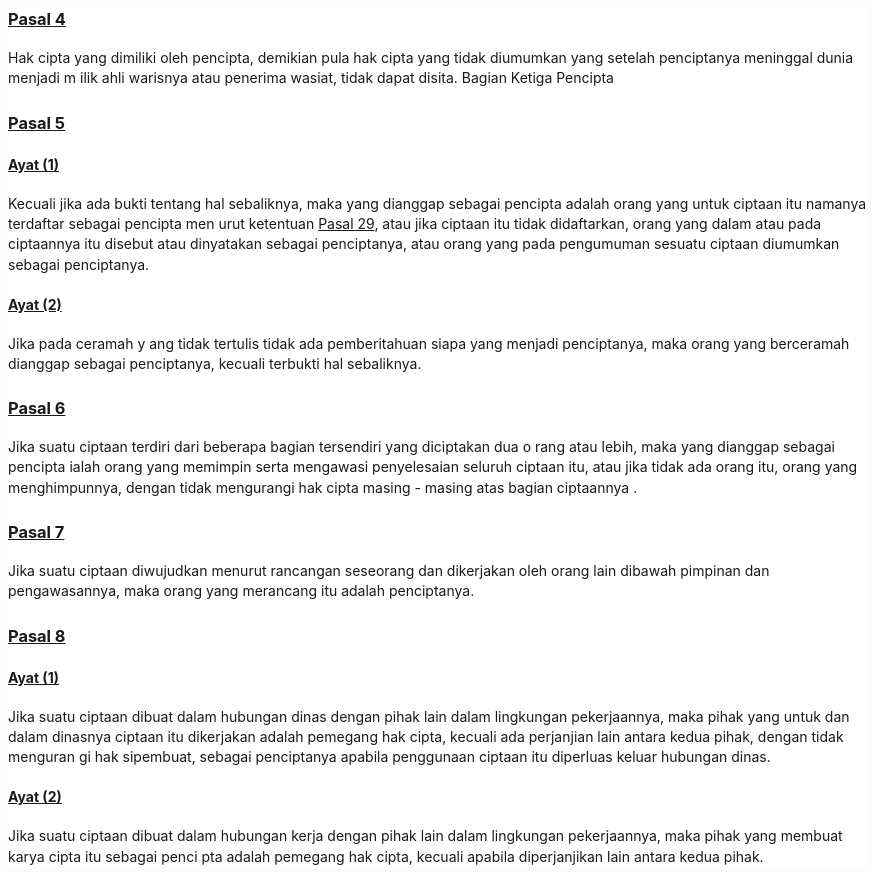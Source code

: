 
### [Pasal 4](http://example.org/legal/peraturan/uu/1982/6/pasal/0004)
Hak cipta yang dimiliki oleh pencipta, demikian pula hak cipta yang tidak diumumkan yang setelah penciptanya meninggal dunia menjadi m ilik ahli warisnya atau penerima wasiat, tidak dapat disita. Bagian Ketiga Pencipta


### [Pasal 5](http://example.org/legal/peraturan/uu/1982/6/pasal/0005)

#### [Ayat (1)](http://example.org/legal/peraturan/uu/1982/6/pasal/0005/versi/19820412/ayat/0001)
Kecuali jika ada bukti tentang hal sebaliknya, maka yang dianggap sebagai pencipta adalah orang yang untuk ciptaan itu namanya terdaftar sebagai pencipta men urut ketentuan [Pasal 29](http://example.org/legal/peraturan/uu/1982/6/pasal/0029), atau jika ciptaan itu tidak didaftarkan, orang yang dalam atau pada ciptaannya itu disebut atau dinyatakan sebagai penciptanya, atau orang yang pada pengumuman sesuatu ciptaan diumumkan sebagai penciptanya.

#### [Ayat (2)](http://example.org/legal/peraturan/uu/1982/6/pasal/0005/versi/19820412/ayat/0002)
Jika pada ceramah y ang tidak tertulis tidak ada pemberitahuan siapa yang menjadi penciptanya, maka orang yang berceramah dianggap sebagai penciptanya, kecuali terbukti hal sebaliknya.


### [Pasal 6](http://example.org/legal/peraturan/uu/1982/6/pasal/0006)
Jika suatu ciptaan terdiri dari beberapa bagian tersendiri yang diciptakan dua o rang atau lebih, maka yang dianggap sebagai pencipta ialah orang yang memimpin serta mengawasi penyelesaian seluruh ciptaan itu, atau jika tidak ada orang itu, orang yang menghimpunnya, dengan tidak mengurangi hak cipta masing - masing atas bagian ciptaannya .


### [Pasal 7](http://example.org/legal/peraturan/uu/1982/6/pasal/0007)
Jika suatu ciptaan diwujudkan menurut rancangan seseorang dan dikerjakan oleh orang lain dibawah pimpinan dan pengawasannya, maka orang yang merancang itu adalah penciptanya.


### [Pasal 8](http://example.org/legal/peraturan/uu/1982/6/pasal/0008)

#### [Ayat (1)](http://example.org/legal/peraturan/uu/1982/6/pasal/0008/versi/19820412/ayat/0001)
Jika suatu ciptaan dibuat dalam hubungan dinas dengan pihak lain dalam lingkungan pekerjaannya, maka pihak yang untuk dan dalam dinasnya ciptaan itu dikerjakan adalah pemegang hak cipta, kecuali ada perjanjian lain antara kedua pihak, dengan tidak menguran gi hak sipembuat, sebagai penciptanya apabila penggunaan ciptaan itu diperluas keluar hubungan dinas.

#### [Ayat (2)](http://example.org/legal/peraturan/uu/1982/6/pasal/0008/versi/19820412/ayat/0002)
Jika suatu ciptaan dibuat dalam hubungan kerja dengan pihak lain dalam lingkungan pekerjaannya, maka pihak yang membuat karya cipta itu sebagai penci pta adalah pemegang hak cipta, kecuali apabila diperjanjikan lain antara kedua pihak.

